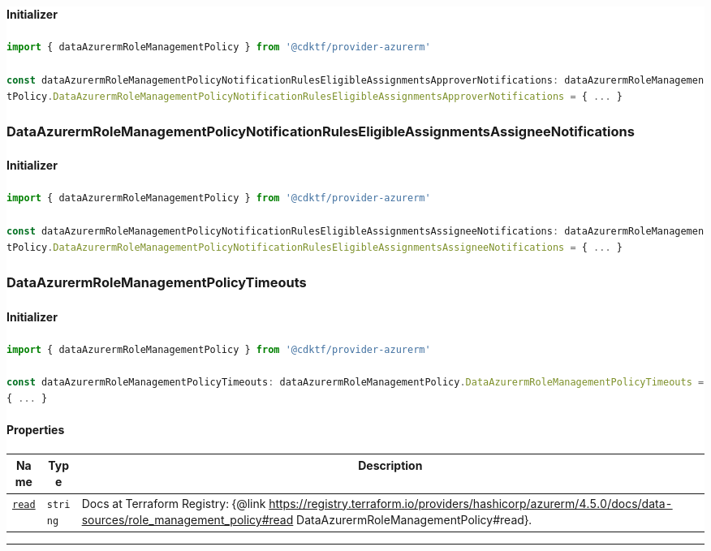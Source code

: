 #### Initializer <a name="Initializer" id="@cdktf/provider-azurerm.dataAzurermRoleManagementPolicy.DataAzurermRoleManagementPolicyNotificationRulesEligibleAssignmentsApproverNotifications.Initializer"></a>

```typescript
import { dataAzurermRoleManagementPolicy } from '@cdktf/provider-azurerm'

const dataAzurermRoleManagementPolicyNotificationRulesEligibleAssignmentsApproverNotifications: dataAzurermRoleManagementPolicy.DataAzurermRoleManagementPolicyNotificationRulesEligibleAssignmentsApproverNotifications = { ... }
```


### DataAzurermRoleManagementPolicyNotificationRulesEligibleAssignmentsAssigneeNotifications <a name="DataAzurermRoleManagementPolicyNotificationRulesEligibleAssignmentsAssigneeNotifications" id="@cdktf/provider-azurerm.dataAzurermRoleManagementPolicy.DataAzurermRoleManagementPolicyNotificationRulesEligibleAssignmentsAssigneeNotifications"></a>

#### Initializer <a name="Initializer" id="@cdktf/provider-azurerm.dataAzurermRoleManagementPolicy.DataAzurermRoleManagementPolicyNotificationRulesEligibleAssignmentsAssigneeNotifications.Initializer"></a>

```typescript
import { dataAzurermRoleManagementPolicy } from '@cdktf/provider-azurerm'

const dataAzurermRoleManagementPolicyNotificationRulesEligibleAssignmentsAssigneeNotifications: dataAzurermRoleManagementPolicy.DataAzurermRoleManagementPolicyNotificationRulesEligibleAssignmentsAssigneeNotifications = { ... }
```


### DataAzurermRoleManagementPolicyTimeouts <a name="DataAzurermRoleManagementPolicyTimeouts" id="@cdktf/provider-azurerm.dataAzurermRoleManagementPolicy.DataAzurermRoleManagementPolicyTimeouts"></a>

#### Initializer <a name="Initializer" id="@cdktf/provider-azurerm.dataAzurermRoleManagementPolicy.DataAzurermRoleManagementPolicyTimeouts.Initializer"></a>

```typescript
import { dataAzurermRoleManagementPolicy } from '@cdktf/provider-azurerm'

const dataAzurermRoleManagementPolicyTimeouts: dataAzurermRoleManagementPolicy.DataAzurermRoleManagementPolicyTimeouts = { ... }
```

#### Properties <a name="Properties" id="Properties"></a>

| **Name** | **Type** | **Description** |
| --- | --- | --- |
| <code><a href="#@cdktf/provider-azurerm.dataAzurermRoleManagementPolicy.DataAzurermRoleManagementPolicyTimeouts.property.read">read</a></code> | <code>string</code> | Docs at Terraform Registry: {@link https://registry.terraform.io/providers/hashicorp/azurerm/4.5.0/docs/data-sources/role_management_policy#read DataAzurermRoleManagementPolicy#read}. |

---